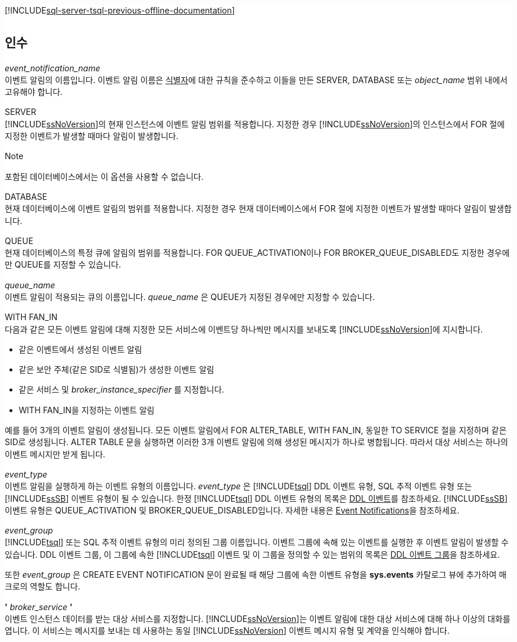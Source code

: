 [!INCLUDE[sql-server-tsql-previous-offline-documentation](../../includes/sql-server-tsql-previous-offline-documentation.md)]

## <a name="arguments"></a>인수
 *event_notification_name*  
 이벤트 알림의 이름입니다. 이벤트 알림 이름은 [식별자](../../relational-databases/databases/database-identifiers.md)에 대한 규칙을 준수하고 이들을 만든 SERVER, DATABASE 또는 *object_name* 범위 내에서 고유해야 합니다.  
  
 SERVER  
 [!INCLUDE[ssNoVersion](../../includes/ssnoversion-md.md)]의 현재 인스턴스에 이벤트 알림 범위를 적용합니다. 지정한 경우 [!INCLUDE[ssNoVersion](../../includes/ssnoversion-md.md)]의 인스턴스에서 FOR 절에 지정한 이벤트가 발생할 때마다 알림이 발생합니다.  
  
> [!NOTE]  
>  포함된 데이터베이스에서는 이 옵션을 사용할 수 없습니다.  
  
 DATABASE  
 현재 데이터베이스에 이벤트 알림의 범위를 적용합니다. 지정한 경우 현재 데이터베이스에서 FOR 절에 지정한 이벤트가 발생할 때마다 알림이 발생합니다.  
  
 QUEUE  
 현재 데이터베이스의 특정 큐에 알림의 범위를 적용합니다. FOR QUEUE_ACTIVATION이나 FOR BROKER_QUEUE_DISABLED도 지정한 경우에만 QUEUE를 지정할 수 있습니다.  
  
 *queue_name*  
 이벤트 알림이 적용되는 큐의 이름입니다. *queue_name* 은 QUEUE가 지정된 경우에만 지정할 수 있습니다.  
  
 WITH FAN_IN  
 다음과 같은 모든 이벤트 알림에 대해 지정한 모든 서비스에 이벤트당 하나씩만 메시지를 보내도록 [!INCLUDE[ssNoVersion](../../includes/ssnoversion-md.md)]에 지시합니다.  
  
-   같은 이벤트에서 생성된 이벤트 알림  
  
-   같은 보안 주체(같은 SID로 식별됨)가 생성한 이벤트 알림  
  
-   같은 서비스 및 *broker_instance_specifier* 를 지정합니다.  
  
-   WITH FAN_IN을 지정하는 이벤트 알림  
  
 예를 들어 3개의 이벤트 알림이 생성됩니다. 모든 이벤트 알림에서 FOR ALTER_TABLE, WITH FAN_IN, 동일한 TO SERVICE 절을 지정하며 같은 SID로 생성됩니다. ALTER TABLE 문을 실행하면 이러한 3개 이벤트 알림에 의해 생성된 메시지가 하나로 병합됩니다. 따라서 대상 서비스는 하나의 이벤트 메시지만 받게 됩니다.  
  
 *event_type*  
 이벤트 알림을 실행하게 하는 이벤트 유형의 이름입니다. *event_type* 은 [!INCLUDE[tsql](../../includes/tsql-md.md)] DDL 이벤트 유형, SQL 추적 이벤트 유형 또는 [!INCLUDE[ssSB](../../includes/sssb-md.md)] 이벤트 유형이 될 수 있습니다. 한정 [!INCLUDE[tsql](../../includes/tsql-md.md)] DDL 이벤트 유형의 목록은 [DDL 이벤트](../../relational-databases/triggers/ddl-events.md)를 참조하세요. [!INCLUDE[ssSB](../../includes/sssb-md.md)] 이벤트 유형은 QUEUE_ACTIVATION 및 BROKER_QUEUE_DISABLED입니다. 자세한 내용은 [Event Notifications](../../relational-databases/service-broker/event-notifications.md)을 참조하세요.  
  
 *event_group*  
 [!INCLUDE[tsql](../../includes/tsql-md.md)] 또는 SQL 추적 이벤트 유형의 미리 정의된 그룹 이름입니다. 이벤트 그룹에 속해 있는 이벤트를 실행한 후 이벤트 알림이 발생할 수 있습니다. DDL 이벤트 그룹, 이 그룹에 속한 [!INCLUDE[tsql](../../includes/tsql-md.md)] 이벤트 및 이 그룹을 정의할 수 있는 범위의 목록은 [DDL 이벤트 그룹](../../relational-databases/triggers/ddl-event-groups.md)을 참조하세요.  
  
 또한 *event_group* 은 CREATE EVENT NOTIFICATION 문이 완료될 때 해당 그룹에 속한 이벤트 유형을 **sys.events** 카탈로그 뷰에 추가하여 매크로의 역할도 합니다.  
  
 **'** *broker_service* **'**  
 이벤트 인스턴스 데이터를 받는 대상 서비스를 지정합니다. [!INCLUDE[ssNoVersion](../../includes/ssnoversion-md.md)]는 이벤트 알림에 대한 대상 서비스에 대해 하나 이상의 대화를 엽니다. 이 서비스는 메시지를 보내는 데 사용하는 동일 [!INCLUDE[ssNoVersion](../../includes/ssnoversion-md.md)] 이벤트 메시지 유형 및 계약을 인식해야 합니다.  
  